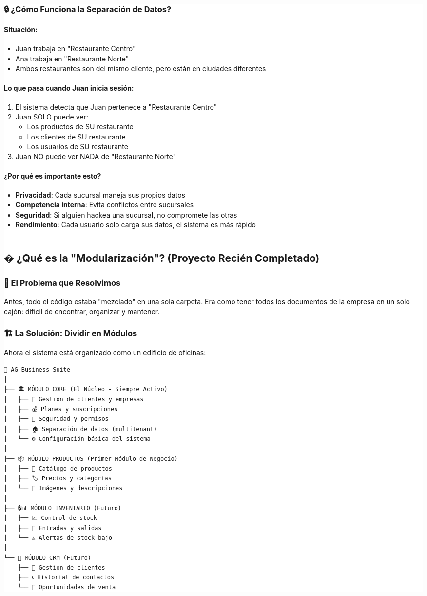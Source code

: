 ### 🔒 ¿Cómo Funciona la Separación de Datos?

#### Situación:
- Juan trabaja en "Restaurante Centro"
- Ana trabaja en "Restaurante Norte"
- Ambos restaurantes son del mismo cliente, pero están en ciudades diferentes

#### Lo que pasa cuando Juan inicia sesión:
1. El sistema detecta que Juan pertenece a "Restaurante Centro"
2. Juan SOLO puede ver:
   - Los productos de SU restaurante
   - Los clientes de SU restaurante
   - Los usuarios de SU restaurante
3. Juan NO puede ver NADA de "Restaurante Norte"

#### ¿Por qué es importante esto?
- **Privacidad**: Cada sucursal maneja sus propios datos
- **Competencia interna**: Evita conflictos entre sucursales
- **Seguridad**: Si alguien hackea una sucursal, no compromete las otras
- **Rendimiento**: Cada usuario solo carga sus datos, el sistema es más rápido

---

## � ¿Qué es la "Modularización"? (Proyecto Recién Completado)

### 🎯 El Problema que Resolvimos

Antes, todo el código estaba "mezclado" en una sola carpeta. Era como tener todos los documentos de la empresa en un solo cajón: difícil de encontrar, organizar y mantener.

### 🏗️ La Solución: Dividir en Módulos

Ahora el sistema está organizado como un edificio de oficinas:

```
🏢 AG Business Suite
│
├── 🏛️ MÓDULO CORE (El Núcleo - Siempre Activo)
│   ├── 👑 Gestión de clientes y empresas
│   ├── 💰 Planes y suscripciones
│   ├── 🔐 Seguridad y permisos
│   ├── 🏠 Separación de datos (multitenant)
│   └── ⚙️ Configuración básica del sistema
│
├── 📦 MÓDULO PRODUCTOS (Primer Módulo de Negocio)
│   ├── 📝 Catálogo de productos
│   ├── 🏷️ Precios y categorías
│   └── 📸 Imágenes y descripciones
│
├── �📊 MÓDULO INVENTARIO (Futuro)
│   ├── 📈 Control de stock
│   ├── 🚚 Entradas y salidas
│   └── ⚠️ Alertas de stock bajo
│
└── 👥 MÓDULO CRM (Futuro)
    ├── 🎯 Gestión de clientes
    ├── 📞 Historial de contactos
    └── 💼 Oportunidades de venta
```
